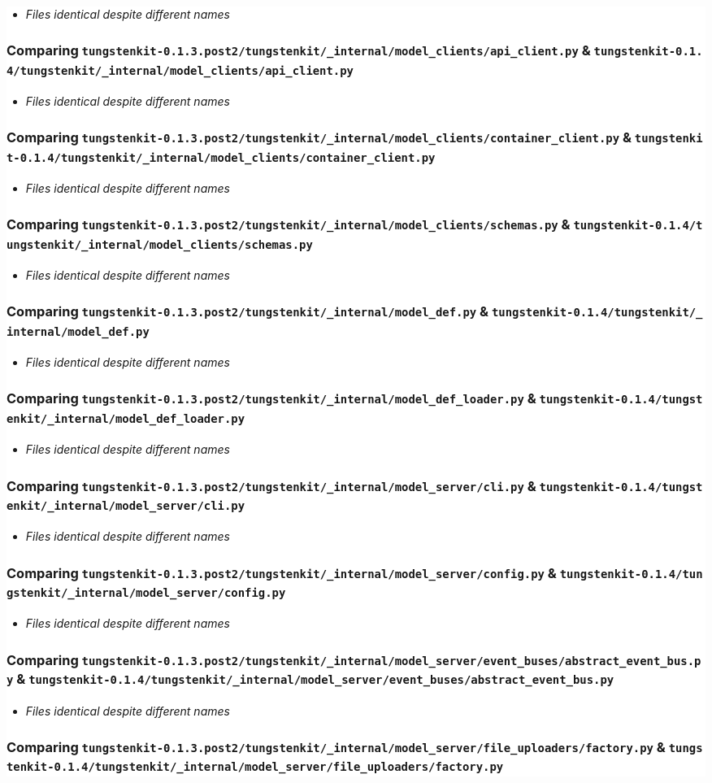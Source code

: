  * *Files identical despite different names*

### Comparing `tungstenkit-0.1.3.post2/tungstenkit/_internal/model_clients/api_client.py` & `tungstenkit-0.1.4/tungstenkit/_internal/model_clients/api_client.py`

 * *Files identical despite different names*

### Comparing `tungstenkit-0.1.3.post2/tungstenkit/_internal/model_clients/container_client.py` & `tungstenkit-0.1.4/tungstenkit/_internal/model_clients/container_client.py`

 * *Files identical despite different names*

### Comparing `tungstenkit-0.1.3.post2/tungstenkit/_internal/model_clients/schemas.py` & `tungstenkit-0.1.4/tungstenkit/_internal/model_clients/schemas.py`

 * *Files identical despite different names*

### Comparing `tungstenkit-0.1.3.post2/tungstenkit/_internal/model_def.py` & `tungstenkit-0.1.4/tungstenkit/_internal/model_def.py`

 * *Files identical despite different names*

### Comparing `tungstenkit-0.1.3.post2/tungstenkit/_internal/model_def_loader.py` & `tungstenkit-0.1.4/tungstenkit/_internal/model_def_loader.py`

 * *Files identical despite different names*

### Comparing `tungstenkit-0.1.3.post2/tungstenkit/_internal/model_server/cli.py` & `tungstenkit-0.1.4/tungstenkit/_internal/model_server/cli.py`

 * *Files identical despite different names*

### Comparing `tungstenkit-0.1.3.post2/tungstenkit/_internal/model_server/config.py` & `tungstenkit-0.1.4/tungstenkit/_internal/model_server/config.py`

 * *Files identical despite different names*

### Comparing `tungstenkit-0.1.3.post2/tungstenkit/_internal/model_server/event_buses/abstract_event_bus.py` & `tungstenkit-0.1.4/tungstenkit/_internal/model_server/event_buses/abstract_event_bus.py`

 * *Files identical despite different names*

### Comparing `tungstenkit-0.1.3.post2/tungstenkit/_internal/model_server/file_uploaders/factory.py` & `tungstenkit-0.1.4/tungstenkit/_internal/model_server/file_uploaders/factory.py`
